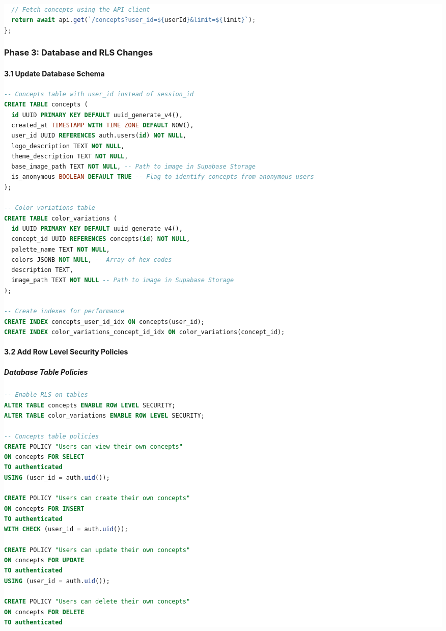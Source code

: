 ```typescript
  // Fetch concepts using the API client
  return await api.get(`/concepts?user_id=${userId}&limit=${limit}`);
};
```

### Phase 3: Database and RLS Changes

#### 3.1 Update Database Schema

```sql
-- Concepts table with user_id instead of session_id
CREATE TABLE concepts (
  id UUID PRIMARY KEY DEFAULT uuid_generate_v4(),
  created_at TIMESTAMP WITH TIME ZONE DEFAULT NOW(),
  user_id UUID REFERENCES auth.users(id) NOT NULL,
  logo_description TEXT NOT NULL,
  theme_description TEXT NOT NULL,
  base_image_path TEXT NOT NULL, -- Path to image in Supabase Storage
  is_anonymous BOOLEAN DEFAULT TRUE -- Flag to identify concepts from anonymous users
);

-- Color variations table
CREATE TABLE color_variations (
  id UUID PRIMARY KEY DEFAULT uuid_generate_v4(),
  concept_id UUID REFERENCES concepts(id) NOT NULL,
  palette_name TEXT NOT NULL,
  colors JSONB NOT NULL, -- Array of hex codes
  description TEXT,
  image_path TEXT NOT NULL -- Path to image in Supabase Storage
);

-- Create indexes for performance
CREATE INDEX concepts_user_id_idx ON concepts(user_id);
CREATE INDEX color_variations_concept_id_idx ON color_variations(concept_id);
```

#### 3.2 Add Row Level Security Policies

##### Database Table Policies

```sql
-- Enable RLS on tables
ALTER TABLE concepts ENABLE ROW LEVEL SECURITY;
ALTER TABLE color_variations ENABLE ROW LEVEL SECURITY;

-- Concepts table policies
CREATE POLICY "Users can view their own concepts"
ON concepts FOR SELECT
TO authenticated
USING (user_id = auth.uid());

CREATE POLICY "Users can create their own concepts"
ON concepts FOR INSERT
TO authenticated
WITH CHECK (user_id = auth.uid());

CREATE POLICY "Users can update their own concepts"
ON concepts FOR UPDATE
TO authenticated
USING (user_id = auth.uid());

CREATE POLICY "Users can delete their own concepts"
ON concepts FOR DELETE
TO authenticated
```